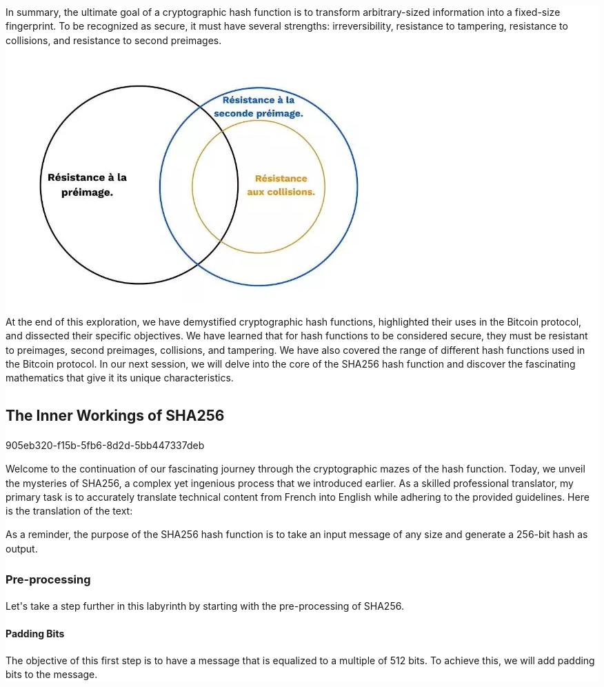 In summary, the ultimate goal of a cryptographic hash function is to transform arbitrary-sized information into a fixed-size fingerprint. To be recognized as secure, it must have several strengths: irreversibility, resistance to tampering, resistance to collisions, and resistance to second preimages.

![image](assets/image/section1/2.webp)

At the end of this exploration, we have demystified cryptographic hash functions, highlighted their uses in the Bitcoin protocol, and dissected their specific objectives. We have learned that for hash functions to be considered secure, they must be resistant to preimages, second preimages, collisions, and tampering. We have also covered the range of different hash functions used in the Bitcoin protocol. In our next session, we will delve into the core of the SHA256 hash function and discover the fascinating mathematics that give it its unique characteristics.

## The Inner Workings of SHA256
<chapterId>905eb320-f15b-5fb6-8d2d-5bb447337deb</chapterId>

Welcome to the continuation of our fascinating journey through the cryptographic mazes of the hash function. Today, we unveil the mysteries of SHA256, a complex yet ingenious process that we introduced earlier.
As a skilled professional translator, my primary task is to accurately translate technical content from French into English while adhering to the provided guidelines. Here is the translation of the text:

As a reminder, the purpose of the SHA256 hash function is to take an input message of any size and generate a 256-bit hash as output.

### Pre-processing

Let's take a step further in this labyrinth by starting with the pre-processing of SHA256.

#### Padding Bits

The objective of this first step is to have a message that is equalized to a multiple of 512 bits. To achieve this, we will add padding bits to the message.
